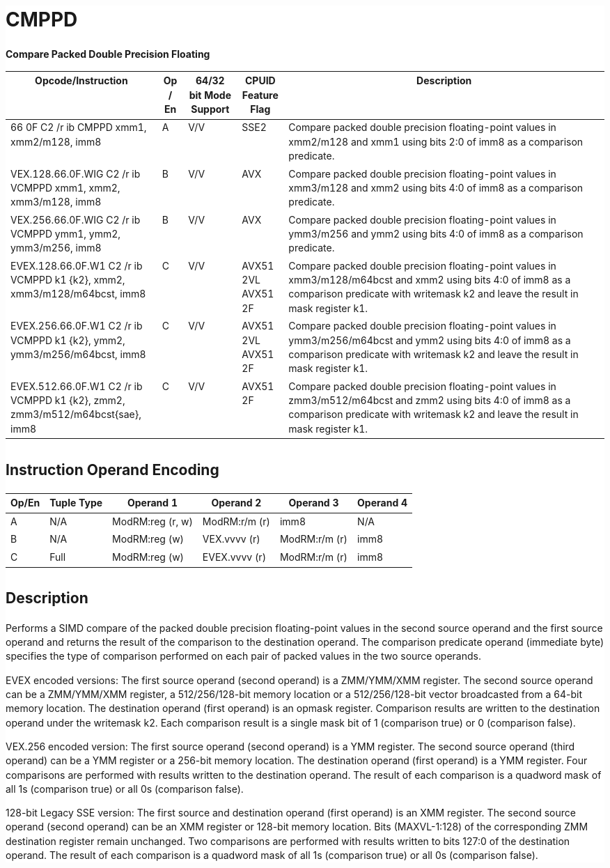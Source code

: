 # CMPPD

**Compare Packed Double Precision Floating**

| Opcode/Instruction                                                            | Op / En | 64/32 bit Mode Support | CPUID Feature Flag | Description                                                                                                                                                                                      |
| ----------------------------------------------------------------------------- | ------- | ---------------------- | ------------------ | ------------------------------------------------------------------------------------------------------------------------------------------------------------------------------------------------ |
| 66 0F C2 /r ib CMPPD xmm1, xmm2/m128, imm8                                    | A       | V/V                    | SSE2               | Compare packed double precision floating-point values in xmm2/m128 and xmm1 using bits 2:0 of imm8 as a comparison predicate.                                                                    |
| VEX.128.66.0F.WIG C2 /r ib VCMPPD xmm1, xmm2, xmm3/m128, imm8                 | B       | V/V                    | AVX                | Compare packed double precision floating-point values in xmm3/m128 and xmm2 using bits 4:0 of imm8 as a comparison predicate.                                                                    |
| VEX.256.66.0F.WIG C2 /r ib VCMPPD ymm1, ymm2, ymm3/m256, imm8                 | B       | V/V                    | AVX                | Compare packed double precision floating-point values in ymm3/m256 and ymm2 using bits 4:0 of imm8 as a comparison predicate.                                                                    |
| EVEX.128.66.0F.W1 C2 /r ib VCMPPD k1 {k2}, xmm2, xmm3/m128/m64bcst, imm8      | C       | V/V                    | AVX512VL AVX512F   | Compare packed double precision floating-point values in xmm3/m128/m64bcst and xmm2 using bits 4:0 of imm8 as a comparison predicate with writemask k2 and leave the result in mask register k1. |
| EVEX.256.66.0F.W1 C2 /r ib VCMPPD k1 {k2}, ymm2, ymm3/m256/m64bcst, imm8      | C       | V/V                    | AVX512VL AVX512F   | Compare packed double precision floating-point values in ymm3/m256/m64bcst and ymm2 using bits 4:0 of imm8 as a comparison predicate with writemask k2 and leave the result in mask register k1. |
| EVEX.512.66.0F.W1 C2 /r ib VCMPPD k1 {k2}, zmm2, zmm3/m512/m64bcst{sae}, imm8 | C       | V/V                    | AVX512F            | Compare packed double precision floating-point values in zmm3/m512/m64bcst and zmm2 using bits 4:0 of imm8 as a comparison predicate with writemask k2 and leave the result in mask register k1. |

## Instruction Operand Encoding

| Op/En | Tuple Type | Operand 1        | Operand 2     | Operand 3     | Operand 4 |
| ----- | ---------- | ---------------- | ------------- | ------------- | --------- |
| A     | N/A        | ModRM:reg (r, w) | ModRM:r/m (r) | imm8          | N/A       |
| B     | N/A        | ModRM:reg (w)    | VEX.vvvv (r)  | ModRM:r/m (r) | imm8      |
| C     | Full       | ModRM:reg (w)    | EVEX.vvvv (r) | ModRM:r/m (r) | imm8      |

## Description

Performs a SIMD compare of the packed double precision floating-point values in the second source operand and the first source operand and returns the result of the comparison to the destination operand. The comparison predicate operand (immediate byte) specifies the type of comparison performed on each pair of packed values in the two source operands.

EVEX encoded versions: The first source operand (second operand) is a ZMM/YMM/XMM register. The second source operand can be a ZMM/YMM/XMM register, a 512/256/128-bit memory location or a 512/256/128-bit vector broadcasted from a 64-bit memory location. The destination operand (first operand) is an opmask register. Comparison results are written to the destination operand under the writemask k2. Each comparison result is a single mask bit of 1 (comparison true) or 0 (comparison false).

VEX.256 encoded version: The first source operand (second operand) is a YMM register. The second source operand (third operand) can be a YMM register or a 256-bit memory location. The destination operand (first operand) is a YMM register. Four comparisons are performed with results written to the destination operand. The result of each comparison is a quadword mask of all 1s (comparison true) or all 0s (comparison false).

128-bit Legacy SSE version: The first source and destination operand (first operand) is an XMM register. The second source operand (second operand) can be an XMM register or 128-bit memory location. Bits (MAXVL-1:128) of the corresponding ZMM destination register remain unchanged. Two comparisons are performed with results written to bits 127:0 of the destination operand. The result of each comparison is a quadword mask of all 1s (comparison true) or all 0s (comparison false).
